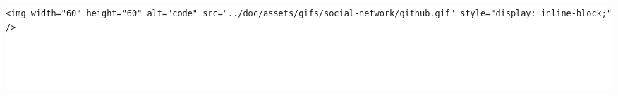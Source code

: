     <img width="60" height="60" alt="code" src="../doc/assets/gifs/social-network/github.gif" style="display: inline-block;" />
  </a>
  <a href="" target="_blank">
    <img width="60" height="60" alt="playlist" src="../doc/assets/gifs/social-network/youtube.gif" style="display: inline-block;" />
  </a>
</div>
